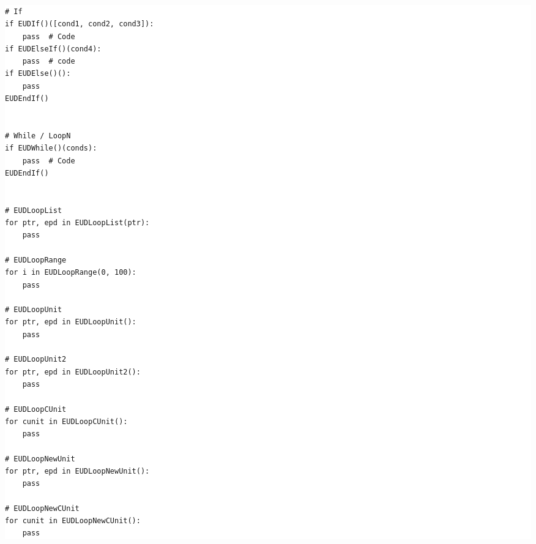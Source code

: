     # If
    if EUDIf()([cond1, cond2, cond3]):
        pass  # Code
    if EUDElseIf()(cond4):
        pass  # code
    if EUDElse()():
        pass
    EUDEndIf()


    # While / LoopN
    if EUDWhile()(conds):
        pass  # Code
    EUDEndIf()


    # EUDLoopList
    for ptr, epd in EUDLoopList(ptr):
        pass

    # EUDLoopRange
    for i in EUDLoopRange(0, 100):
        pass

    # EUDLoopUnit
    for ptr, epd in EUDLoopUnit():
        pass

    # EUDLoopUnit2
    for ptr, epd in EUDLoopUnit2():
        pass

    # EUDLoopCUnit
    for cunit in EUDLoopCUnit():
        pass

    # EUDLoopNewUnit
    for ptr, epd in EUDLoopNewUnit():
        pass

    # EUDLoopNewCUnit
    for cunit in EUDLoopNewCUnit():
        pass
